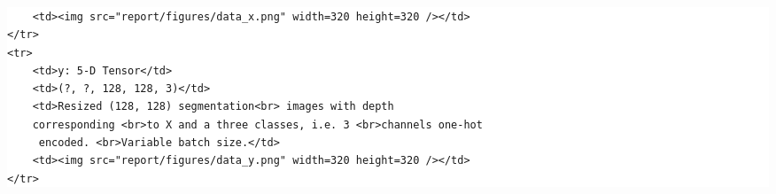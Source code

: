         <td><img src="report/figures/data_x.png" width=320 height=320 /></td>
    </tr>
    <tr>
        <td>y: 5-D Tensor</td>
        <td>(?, ?, 128, 128, 3)</td>
        <td>Resized (128, 128) segmentation<br> images with depth
        corresponding <br>to X and a three classes, i.e. 3 <br>channels one-hot
         encoded. <br>Variable batch size.</td>
        <td><img src="report/figures/data_y.png" width=320 height=320 /></td>
    </tr>
</table>
